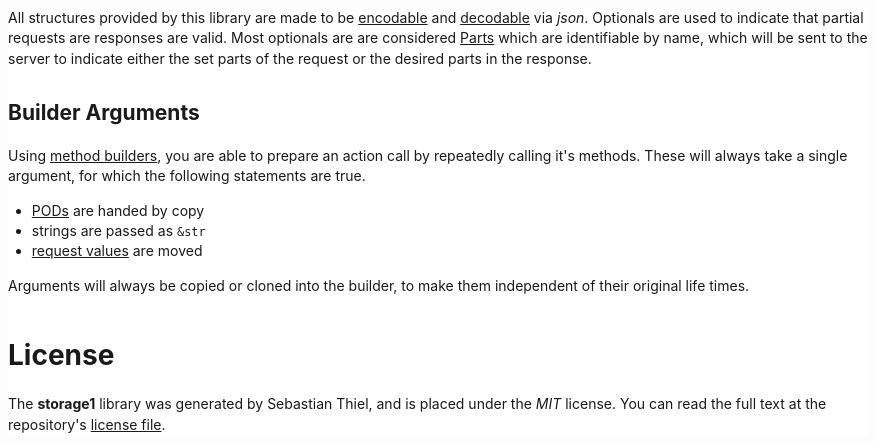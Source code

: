 All structures provided by this library are made to be [encodable](https://docs.rs/google-storage1/1.0.14+20200623/google_storage1/client::RequestValue) and 
[decodable](https://docs.rs/google-storage1/1.0.14+20200623/google_storage1/client::ResponseResult) via *json*. Optionals are used to indicate that partial requests are responses 
are valid.
Most optionals are are considered [Parts](https://docs.rs/google-storage1/1.0.14+20200623/google_storage1/client::Part) which are identifiable by name, which will be sent to 
the server to indicate either the set parts of the request or the desired parts in the response.

## Builder Arguments

Using [method builders](https://docs.rs/google-storage1/1.0.14+20200623/google_storage1/client::CallBuilder), you are able to prepare an action call by repeatedly calling it's methods.
These will always take a single argument, for which the following statements are true.

* [PODs][wiki-pod] are handed by copy
* strings are passed as `&str`
* [request values](https://docs.rs/google-storage1/1.0.14+20200623/google_storage1/client::RequestValue) are moved

Arguments will always be copied or cloned into the builder, to make them independent of their original life times.

[wiki-pod]: http://en.wikipedia.org/wiki/Plain_old_data_structure
[builder-pattern]: http://en.wikipedia.org/wiki/Builder_pattern
[google-go-api]: https://github.com/google/google-api-go-client

# License
The **storage1** library was generated by Sebastian Thiel, and is placed 
under the *MIT* license.
You can read the full text at the repository's [license file][repo-license].

[repo-license]: https://github.com/Byron/google-apis-rsblob/master/LICENSE.md
